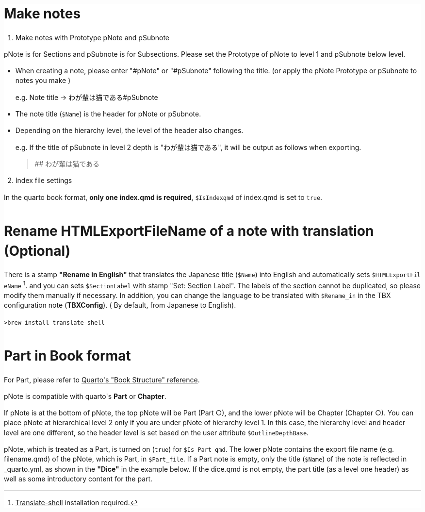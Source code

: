 
# Make notes

1. Make notes with Prototype pNote and pSubnote

pNote is for Sections and pSubnote is for Subsections.
Please set the Prototype of pNote to level 1 and pSubnote below level.
 * When creating a note, please enter "#pNote" or "#pSubnote" following the title. (or apply the pNote Prototype or pSubnote to notes you make )

    e.g. Note title -> わが輩は猫である#pSubnote

 * The note title (`$Name`) is the header for pNote or pSubnote.
 * Depending on the hierarchy level, the level of the header also changes.

     e.g. If the title of pSubnote in level 2 depth is "わが輩は猫である", it will be output as follows when exporting.

     > \#\# わが輩は猫である

2. Index file settings

 In the quarto book format, **only one index.qmd is required**,  `$IsIndexqmd` of index.qmd is set to `true`.




# Rename HTMLExportFileName of a note with translation (Optional)

There is  a stamp **"Rename in English"** that translates the Japanese title (`$Name`) into English and automatically sets `$HTMLExportFileName` [^translate-shell]. and you can sets `$SectionLabel` with stamp "Set: Section Label". The labels of the section cannot be duplicated, so please modify them manually if necessary. In addition, you can change the language to be translated with `$Rename_in` in the TBX configuration note (**TBXConfig**). ( By default, from Japanese to English).

[^translate-shell]: [Translate-shell](https://github.com/soimort/translate-shell) installation required. 
```{.sh}
>brew install translate-shell
```

# Part in Book format

For Part, please refer to [Quarto's "Book Structure" reference](https://quarto.org/docs/books/book-structure.html).

pNote is compatible with quarto's **Part** or **Chapter**.

If pNote is at the bottom of pNote, the top pNote will be Part (Part ○), and the lower pNote will be Chapter (Chapter ○). You can place pNote at hierarchical level 2 only if you are under pNote of hierarchy level 1. In this case, the hierarchy level and header level are one different, so the header level is set based on the user attribute `$OutlineDepthBase`.

pNote, which is treated as a Part, is turned on (`true`) for `$Is_Part_qmd`. The lower pNote contains the export file name (e.g. filename.qmd) of the pNote, which is Part, in `$Part_file`.
If a Part note is empty, only the title (`$Name`) of the note is reflected in _quarto.yml, as shown in the **"Dice"** in the example below. 
If the dice.qmd is not empty, the part title (as a level one header) as well as some introductory content for the part. 


[^regrex]: The diagrams and tables are extracted in regular expressions.
[^ziplink]: Please refer to "Text link creation via the Ziplinking method" in [A Tinderbox Reference File](https://acrobatfaq.com/atbref10/index/Automating_Tinderbox/Coding/Links/Text_Links/Text_link_creation_via_the_Ziplinking_method.html).(@Anderson2024Tinde)
[^table-cross-ref]: For other formats, please refer to [quarto cross-reference](https://quarto.org/docs/authoring/cross-references.html#tables).